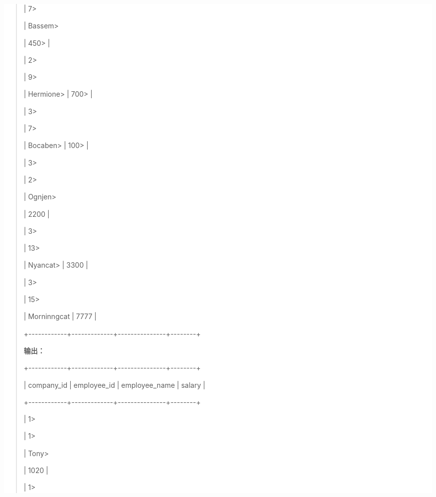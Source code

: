 >   | 7> 
> > 
>    | Bassem> 
> > 
> | 450> 
> |
> 
> | 2> 
> > 
>   | 9> 
> > 
>    | Hermione> 
>   | 700> 
> |
> 
> | 3> 
> > 
>   | 7> 
> > 
>    | Bocaben> 
>    | 100> 
> |
> 
> | 3> 
> > 
>   | 2> 
> > 
>    | Ognjen> 
> > 
> | 2200   |
> 
> | 3> 
> > 
>   | 13> 
> > 
>   | Nyancat> 
>    | 3300   |
> 
> | 3> 
> > 
>   | 15> 
> > 
>   | Morninngcat   | 7777   |
> 
> +------------+-------------+---------------+--------+
> 
> **输出：**
> 
> +------------+-------------+---------------+--------+
> 
> | company_id | employee_id | employee_name | salary |
> 
> +------------+-------------+---------------+--------+
> 
> | 1> 
> > 
>   | 1> 
> > 
>    | Tony> 
> > 
>   | 1020   |
> 
> | 1> 
> > 